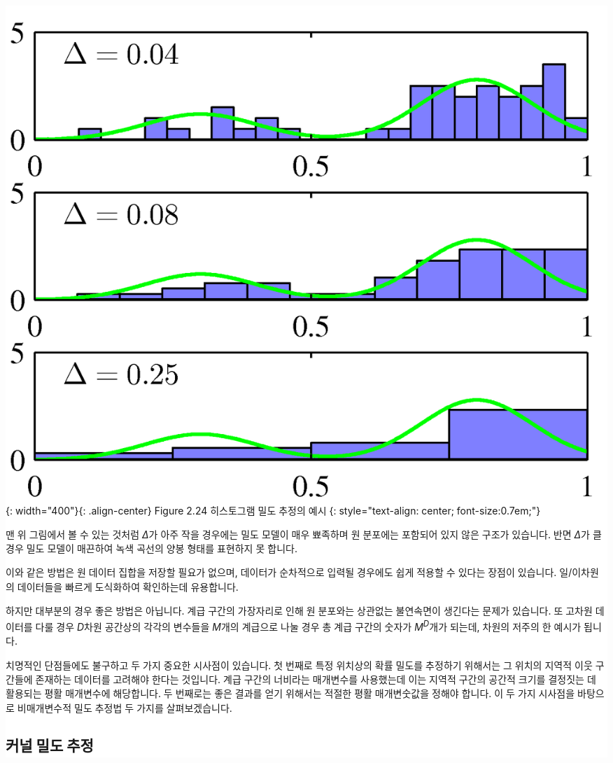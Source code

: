 ![image](/assets/images/ml/Figure2.24.png){: width="400"}{: .align-center} 
Figure 2.24 히스토그램 밀도 추정의 예시
{: style="text-align: center; font-size:0.7em;"}

맨 위 그림에서 볼 수 있는 것처럼 $\Delta$가 아주 작을 경우에는 밀도 모델이 매우 뾰족하며 원 분포에는 포함되어 있지 않은 구조가 있습니다. 반면 $\Delta$가 클 경우 밀도 모델이 매끈하여 녹색 곡선의 양봉 형태를 표현하지 못 합니다. 

이와 같은 방법은 원 데이터 집합을 저장할 필요가 없으며, 데이터가 순차적으로 입력될 경우에도 쉽게 적용할 수 있다는 장점이 있습니다. 일/이차원의 데이터들을 빠르게 도식화하여 확인하는데 유용합니다.

하지만 대부분의 경우 좋은 방법은 아닙니다. 계급 구간의 가장자리로 인해 원 분포와는 상관없는 불연속면이 생긴다는 문제가 있습니다. 또 고차원 데이터를 다룰 경우 $D$차원 공간상의 각각의 변수들을 $M$개의 계급으로 나눌 경우 총 계급 구간의 숫자가 $M^D$개가 되는데, 차원의 저주의 한 예시가 됩니다.

치명적인 단점들에도 불구하고 두 가지 중요한 시사점이 있습니다. 첫 번째로 특정 위치상의 확률 밀도를 추정하기 위해서는 그 위치의 지역적 이웃 구간들에 존재하는 데이터를 고려해야 한다는 것입니다. 계급 구간의 너비라는 매개변수를 사용했는데 이는 지역적 구간의 공간적 크기를 결정짓는 데 활용되는 평활 매개변수에 해당합니다. 두 번째로는 좋은 결과를 얻기 위해서는 적절한 평활 매개변숫값을 정해야 합니다. 이 두 가지 시사점을 바탕으로 비매개변수적 밀도 추정법 두 가지를 살펴보겠습니다.

## 커널 밀도 추정
